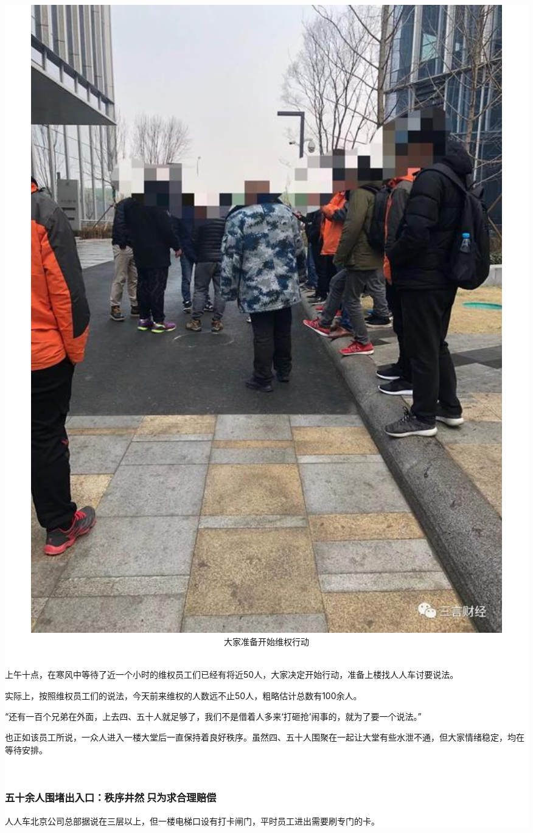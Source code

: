 <div style="text-align:center"><img src="/images/renrenche10.jpg" width="90%"><br>大家准备开始维权行动</div><br> 
  
上午十点，在寒风中等待了近一个小时的维权员工们已经有将近50人，大家决定开始行动，准备上楼找人人车讨要说法。

实际上，按照维权员工们的说法，今天前来维权的人数远不止50人，粗略估计总数有100余人。

“还有一百个兄弟在外面，上去四、五十人就足够了，我们不是借着人多来‘打砸抢’闹事的，就为了要一个说法。” 

也正如该员工所说，一众人进入一楼大堂后一直保持着良好秩序。虽然四、五十人围聚在一起让大堂有些水泄不通，但大家情绪稳定，均在等待安排。

<br>

<h3>五十余人围堵出入口：秩序井然 只为求合理赔偿</h3>

人人车北京公司总部据说在三层以上，但一楼电梯口设有打卡闸门，平时员工进出需要刷专门的卡。
